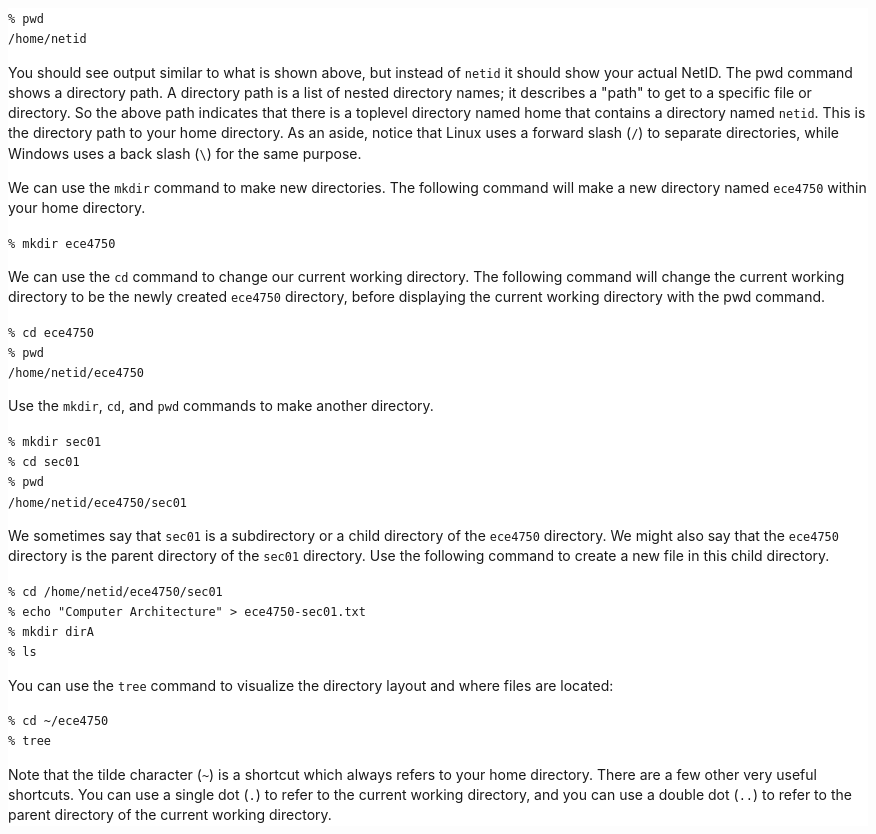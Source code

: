     % pwd
    /home/netid

You should see output similar to what is shown above, but instead of
`netid` it should show your actual NetID. The pwd command shows a
directory path. A directory path is a list of nested directory names; it
describes a "path" to get to a specific file or directory. So the above
path indicates that there is a toplevel directory named home that
contains a directory named `netid`. This is the directory path to your
home directory. As an aside, notice that Linux uses a forward slash (`/`)
to separate directories, while Windows uses a back slash (`\`) for the
same purpose.

We can use the `mkdir` command to make new directories. The following
command will make a new directory named `ece4750` within your home
directory.

    % mkdir ece4750

We can use the `cd` command to change our current working directory. The
following command will change the current working directory to be the
newly created `ece4750` directory, before displaying the current working
directory with the pwd command.

    % cd ece4750
    % pwd
    /home/netid/ece4750

Use the `mkdir`, `cd`, and `pwd` commands to make another directory.

    % mkdir sec01
    % cd sec01
    % pwd
    /home/netid/ece4750/sec01

We sometimes say that `sec01` is a subdirectory or a child directory of
the `ece4750` directory. We might also say that the `ece4750` directory
is the parent directory of the `sec01` directory. Use the following
command to create a new file in this child directory.

    % cd /home/netid/ece4750/sec01
    % echo "Computer Architecture" > ece4750-sec01.txt
    % mkdir dirA
    % ls

You can use the `tree` command to visualize the directory layout and
where files are located:

    % cd ~/ece4750
    % tree

Note that the tilde character (`~`) is a shortcut which always refers to
your home directory. There are a few other very useful shortcuts. You can
use a single dot (`.`) to refer to the current working directory, and you
can use a double dot (`..`) to refer to the parent directory of the
current working directory.
